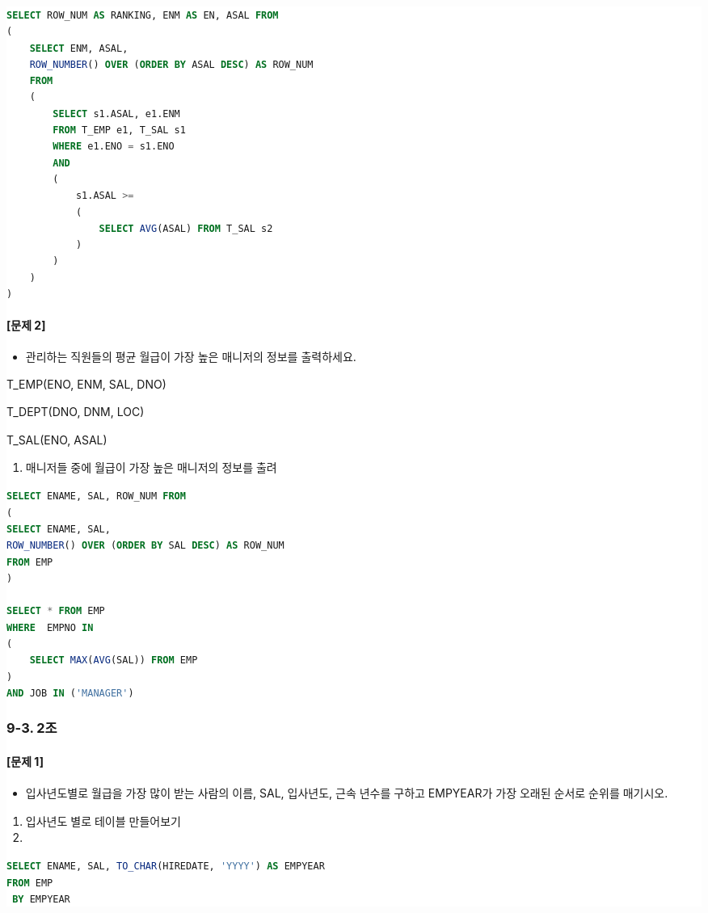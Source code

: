 ```SQL
SELECT ROW_NUM AS RANKING, ENM AS EN, ASAL FROM
( 
	SELECT ENM, ASAL,
	ROW_NUMBER() OVER (ORDER BY ASAL DESC) AS ROW_NUM
	FROM 
    (
        SELECT s1.ASAL, e1.ENM
		FROM T_EMP e1, T_SAL s1
		WHERE e1.ENO = s1.ENO
		AND
		(
			s1.ASAL >=
			(
				SELECT AVG(ASAL) FROM T_SAL s2
			)
		)
    )
)
```

#### [문제 2]

- 관리하는 직원들의 평균 월급이 가장 높은 매니저의 정보를 출력하세요.

T_EMP(ENO, ENM, SAL, DNO) 

T_DEPT(DNO, DNM, LOC) 

T_SAL(ENO, ASAL)



1. 매니저들 중에 월급이 가장 높은 매니저의 정보를 출려

```sql
SELECT ENAME, SAL, ROW_NUM FROM
( 
SELECT ENAME, SAL,
ROW_NUMBER() OVER (ORDER BY SAL DESC) AS ROW_NUM
FROM EMP 
)

SELECT * FROM EMP
WHERE  EMPNO IN
(
    SELECT MAX(AVG(SAL)) FROM EMP
)
AND JOB IN ('MANAGER')

```

### 9-3. 2조

#### [문제 1]

- 입사년도별로 월급을 가장 많이 받는 사람의 이름, SAL, 입사년도, 근속 년수를 구하고 EMPYEAR가 가장 오래된 순서로 순위를 매기시오.

1. 입사년도 별로 테이블 만들어보기
2. 

```SQL
SELECT ENAME, SAL, TO_CHAR(HIREDATE, 'YYYY') AS EMPYEAR
FROM EMP
 BY EMPYEAR
```

